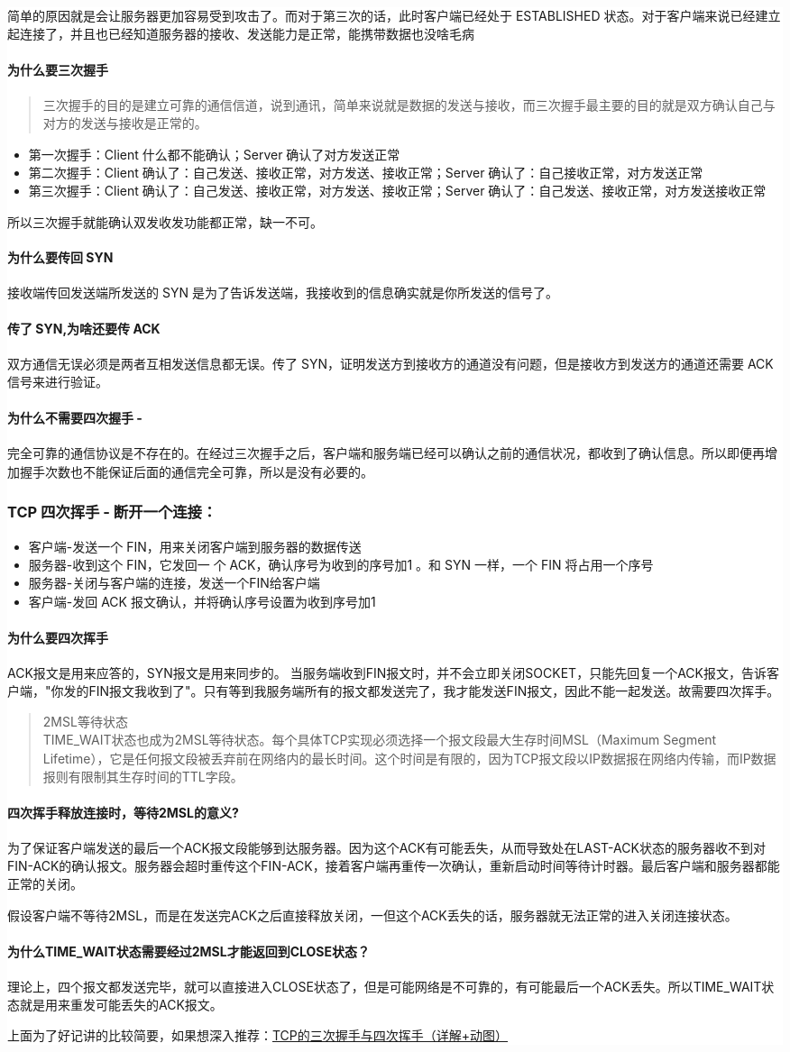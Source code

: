简单的原因就是会让服务器更加容易受到攻击了。而对于第三次的话，此时客户端已经处于 ESTABLISHED 状态。对于客户端来说已经建立起连接了，并且也已经知道服务器的接收、发送能力是正常，能携带数据也没啥毛病
  
#### 为什么要三次握手  
> 三次握手的目的是建立可靠的通信信道，说到通讯，简单来说就是数据的发送与接收，而三次握手最主要的目的就是双方确认自己与对方的发送与接收是正常的。

- 第一次握手：Client 什么都不能确认；Server 确认了对方发送正常
- 第二次握手：Client 确认了：自己发送、接收正常，对方发送、接收正常；Server 确认了：自己接收正常，对方发送正常
- 第三次握手：Client 确认了：自己发送、接收正常，对方发送、接收正常；Server 确认了：自己发送、接收正常，对方发送接收正常

所以三次握手就能确认双发收发功能都正常，缺一不可。
  
#### 为什么要传回 SYN  
接收端传回发送端所发送的 SYN 是为了告诉发送端，我接收到的信息确实就是你所发送的信号了。  
  
#### 传了 SYN,为啥还要传 ACK  
双方通信无误必须是两者互相发送信息都无误。传了 SYN，证明发送方到接收方的通道没有问题，但是接收方到发送方的通道还需要 ACK 信号来进行验证。  
#### 为什么不需要四次握手 - 
完全可靠的通信协议是不存在的。在经过三次握手之后，客户端和服务端已经可以确认之前的通信状况，都收到了确认信息。所以即便再增加握手次数也不能保证后面的通信完全可靠，所以是没有必要的。
  
### TCP 四次挥手 - 断开一个连接：
- 客户端-发送一个 FIN，用来关闭客户端到服务器的数据传送
- 服务器-收到这个 FIN，它发回一 个 ACK，确认序号为收到的序号加1 。和 SYN 一样，一个 FIN 将占用一个序号
- 服务器-关闭与客户端的连接，发送一个FIN给客户端
- 客户端-发回 ACK 报文确认，并将确认序号设置为收到序号加1


#### 为什么要四次挥手  
ACK报文是用来应答的，SYN报文是用来同步的。
当服务端收到FIN报文时，并不会立即关闭SOCKET，只能先回复一个ACK报文，告诉客户端，"你发的FIN报文我收到了"。只有等到我服务端所有的报文都发送完了，我才能发送FIN报文，因此不能一起发送。故需要四次挥手。


> 2MSL等待状态<br />
TIME_WAIT状态也成为2MSL等待状态。每个具体TCP实现必须选择一个报文段最大生存时间MSL（Maximum Segment Lifetime），它是任何报文段被丢弃前在网络内的最长时间。这个时间是有限的，因为TCP报文段以IP数据报在网络内传输，而IP数据报则有限制其生存时间的TTL字段。

#### 四次挥手释放连接时，等待2MSL的意义?
为了保证客户端发送的最后一个ACK报文段能够到达服务器。因为这个ACK有可能丢失，从而导致处在LAST-ACK状态的服务器收不到对FIN-ACK的确认报文。服务器会超时重传这个FIN-ACK，接着客户端再重传一次确认，重新启动时间等待计时器。最后客户端和服务器都能正常的关闭。

假设客户端不等待2MSL，而是在发送完ACK之后直接释放关闭，一但这个ACK丢失的话，服务器就无法正常的进入关闭连接状态。

#### 为什么TIME_WAIT状态需要经过2MSL才能返回到CLOSE状态？
理论上，四个报文都发送完毕，就可以直接进入CLOSE状态了，但是可能网络是不可靠的，有可能最后一个ACK丢失。所以TIME_WAIT状态就是用来重发可能丢失的ACK报文。

  
上面为了好记讲的比较简要，如果想深入推荐：[TCP的三次握手与四次挥手（详解+动图）](https://blog.csdn.net/qzcsu/article/details/72861891)
